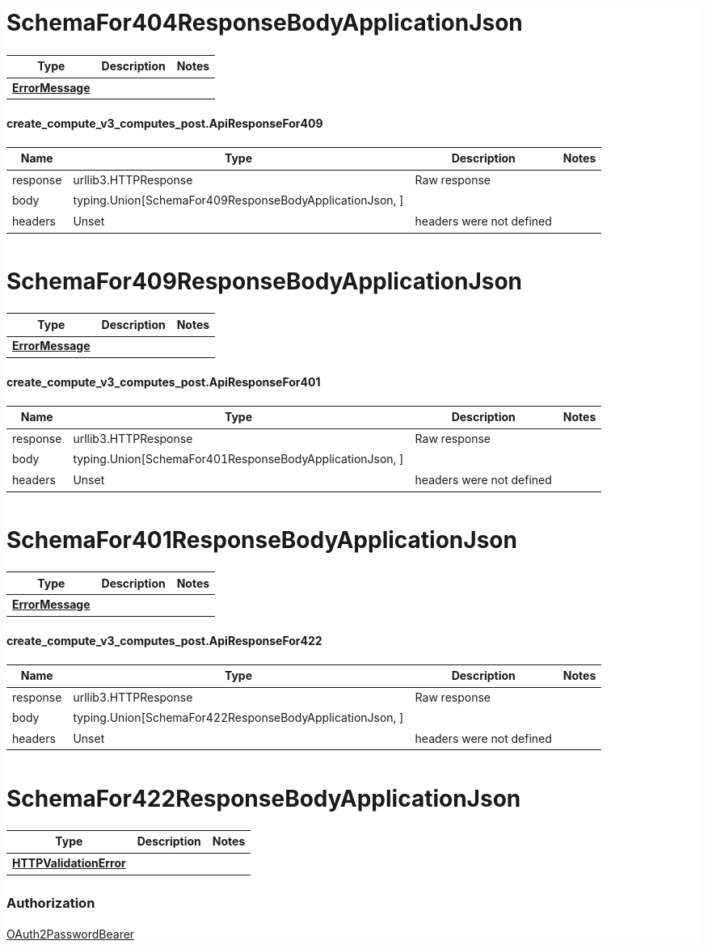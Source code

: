 # SchemaFor404ResponseBodyApplicationJson
Type | Description  | Notes
------------- | ------------- | -------------
[**ErrorMessage**](../../models/ErrorMessage.md) |  | 


#### create_compute_v3_computes_post.ApiResponseFor409
Name | Type | Description  | Notes
------------- | ------------- | ------------- | -------------
response | urllib3.HTTPResponse | Raw response |
body | typing.Union[SchemaFor409ResponseBodyApplicationJson, ] |  |
headers | Unset | headers were not defined |

# SchemaFor409ResponseBodyApplicationJson
Type | Description  | Notes
------------- | ------------- | -------------
[**ErrorMessage**](../../models/ErrorMessage.md) |  | 


#### create_compute_v3_computes_post.ApiResponseFor401
Name | Type | Description  | Notes
------------- | ------------- | ------------- | -------------
response | urllib3.HTTPResponse | Raw response |
body | typing.Union[SchemaFor401ResponseBodyApplicationJson, ] |  |
headers | Unset | headers were not defined |

# SchemaFor401ResponseBodyApplicationJson
Type | Description  | Notes
------------- | ------------- | -------------
[**ErrorMessage**](../../models/ErrorMessage.md) |  | 


#### create_compute_v3_computes_post.ApiResponseFor422
Name | Type | Description  | Notes
------------- | ------------- | ------------- | -------------
response | urllib3.HTTPResponse | Raw response |
body | typing.Union[SchemaFor422ResponseBodyApplicationJson, ] |  |
headers | Unset | headers were not defined |

# SchemaFor422ResponseBodyApplicationJson
Type | Description  | Notes
------------- | ------------- | -------------
[**HTTPValidationError**](../../models/HTTPValidationError.md) |  | 


### Authorization

[OAuth2PasswordBearer](../../../README.md#OAuth2PasswordBearer)
